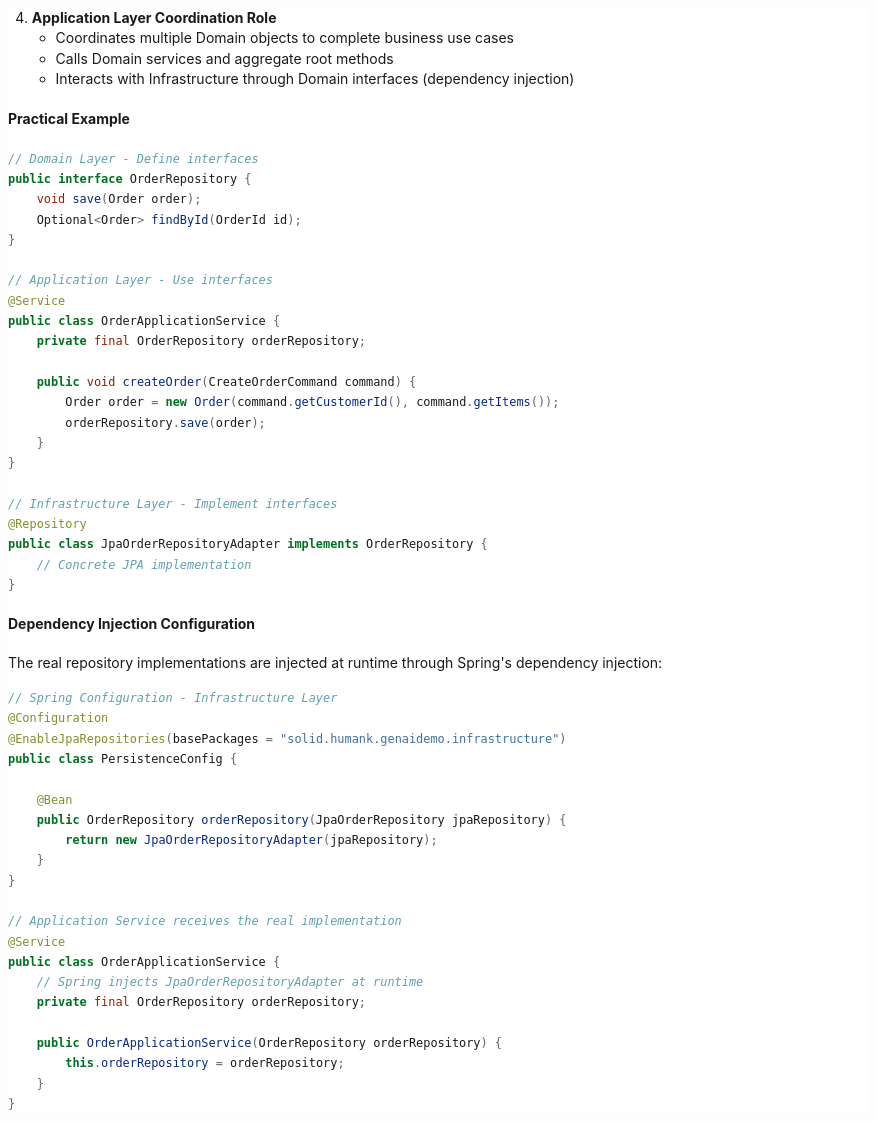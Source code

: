 4. **Application Layer Coordination Role**
   - Coordinates multiple Domain objects to complete business use cases
   - Calls Domain services and aggregate root methods
   - Interacts with Infrastructure through Domain interfaces (dependency injection)

#### Practical Example

```java
// Domain Layer - Define interfaces
public interface OrderRepository {
    void save(Order order);
    Optional<Order> findById(OrderId id);
}

// Application Layer - Use interfaces
@Service
public class OrderApplicationService {
    private final OrderRepository orderRepository;
    
    public void createOrder(CreateOrderCommand command) {
        Order order = new Order(command.getCustomerId(), command.getItems());
        orderRepository.save(order);
    }
}

// Infrastructure Layer - Implement interfaces
@Repository
public class JpaOrderRepositoryAdapter implements OrderRepository {
    // Concrete JPA implementation
}
```

#### Dependency Injection Configuration

The real repository implementations are injected at runtime through Spring's dependency injection:

```java
// Spring Configuration - Infrastructure Layer
@Configuration
@EnableJpaRepositories(basePackages = "solid.humank.genaidemo.infrastructure")
public class PersistenceConfig {
    
    @Bean
    public OrderRepository orderRepository(JpaOrderRepository jpaRepository) {
        return new JpaOrderRepositoryAdapter(jpaRepository);
    }
}

// Application Service receives the real implementation
@Service
public class OrderApplicationService {
    // Spring injects JpaOrderRepositoryAdapter at runtime
    private final OrderRepository orderRepository;
    
    public OrderApplicationService(OrderRepository orderRepository) {
        this.orderRepository = orderRepository;
    }
}
```
